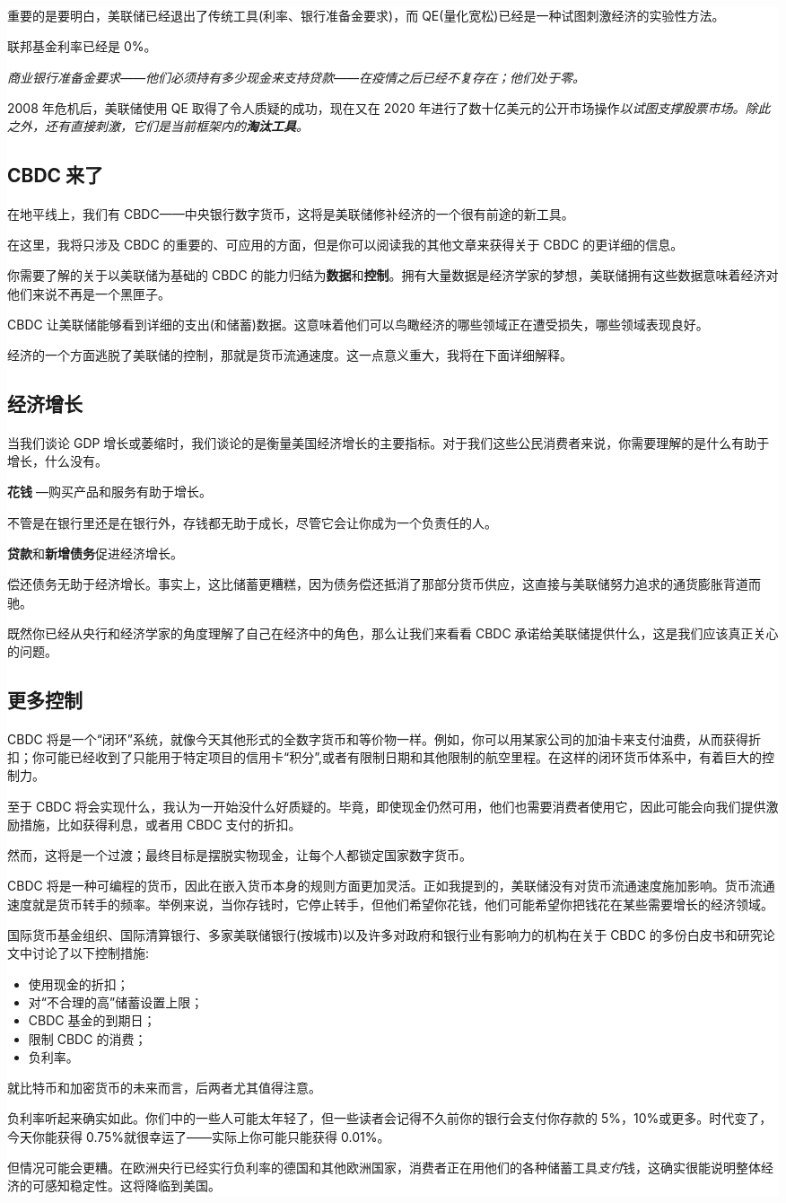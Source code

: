 重要的是要明白，美联储已经退出了传统工具(利率、银行准备金要求)，而 QE(量化宽松)已经是一种试图刺激经济的实验性方法。

联邦基金利率已经是 0%。

*商业银行准备金要求——他们必须持有多少现金来支持贷款——在疫情之后已经不复存在；他们处于零。*

2008 年危机后，美联储使用 QE 取得了令人质疑的成功，现在又在 2020 年进行了数十亿美元的公开市场操作*以试图支撑股票市场。除此之外，还有直接刺激，它们是当前框架内的**淘汰工具**。*

## CBDC 来了

在地平线上，我们有 CBDC——中央银行数字货币，这将是美联储修补经济的一个很有前途的新工具。

在这里，我将只涉及 CBDC 的重要的、可应用的方面，但是你可以阅读我的其他文章来获得关于 CBDC 的更详细的信息。

你需要了解的关于以美联储为基础的 CBDC 的能力归结为**数据**和**控制**。拥有大量数据是经济学家的梦想，美联储拥有这些数据意味着经济对他们来说不再是一个黑匣子。

CBDC 让美联储能够看到详细的支出(和储蓄)数据。这意味着他们可以鸟瞰经济的哪些领域正在遭受损失，哪些领域表现良好。

经济的一个方面逃脱了美联储的控制，那就是货币流通速度。这一点意义重大，我将在下面详细解释。

## 经济增长

当我们谈论 GDP 增长或萎缩时，我们谈论的是衡量美国经济增长的主要指标。对于我们这些公民消费者来说，你需要理解的是什么有助于增长，什么没有。

**花钱** —购买产品和服务有助于增长。

不管是在银行里还是在银行外，存钱都无助于成长，尽管它会让你成为一个负责任的人。

**贷款**和**新增债务**促进经济增长。

偿还债务无助于经济增长。事实上，这比储蓄更糟糕，因为债务偿还抵消了那部分货币供应，这直接与美联储努力追求的通货膨胀背道而驰。

既然你已经从央行和经济学家的角度理解了自己在经济中的角色，那么让我们来看看 CBDC 承诺给美联储提供什么，这是我们应该真正关心的问题。

## 更多控制

CBDC 将是一个“闭环”系统，就像今天其他形式的全数字货币和等价物一样。例如，你可以用某家公司的加油卡来支付油费，从而获得折扣；你可能已经收到了只能用于特定项目的信用卡“积分”,或者有限制日期和其他限制的航空里程。在这样的闭环货币体系中，有着巨大的控制力。

至于 CBDC 将会实现什么，我认为一开始没什么好质疑的。毕竟，即使现金仍然可用，他们也需要消费者使用它，因此可能会向我们提供激励措施，比如获得利息，或者用 CBDC 支付的折扣。

然而，这将是一个过渡；最终目标是摆脱实物现金，让每个人都锁定国家数字货币。

CBDC 将是一种可编程的货币，因此在嵌入货币本身的规则方面更加灵活。正如我提到的，美联储没有对货币流通速度施加影响。货币流通速度就是货币转手的频率。举例来说，当你存钱时，它停止转手，但他们希望你花钱，他们可能希望你把钱花在某些需要增长的经济领域。

国际货币基金组织、国际清算银行、多家美联储银行(按城市)以及许多对政府和银行业有影响力的机构在关于 CBDC 的多份白皮书和研究论文中讨论了以下控制措施:

*   使用现金的折扣；
*   对“不合理的高”储蓄设置上限；
*   CBDC 基金的到期日；
*   限制 CBDC 的消费；
*   负利率。

就比特币和加密货币的未来而言，后两者尤其值得注意。

负利率听起来确实如此。你们中的一些人可能太年轻了，但一些读者会记得不久前你的银行会支付你存款的 5%，10%或更多。时代变了，今天你能获得 0.75%就很幸运了——实际上你可能只能获得 0.01%。

但情况可能会更糟。在欧洲央行已经实行负利率的德国和其他欧洲国家，消费者正在用他们的各种储蓄工具*支付*钱，这确实很能说明整体经济的可感知稳定性。这将降临到美国。
